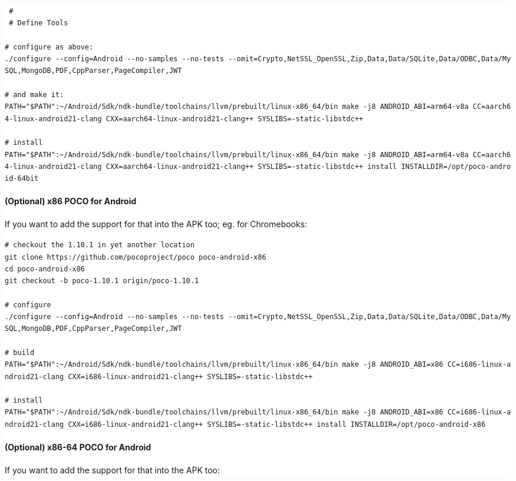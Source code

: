      #
     # Define Tools

    # configure as above:
    ./configure --config=Android --no-samples --no-tests --omit=Crypto,NetSSL_OpenSSL,Zip,Data,Data/SQLite,Data/ODBC,Data/MySQL,MongoDB,PDF,CppParser,PageCompiler,JWT

    # and make it:
    PATH="$PATH":~/Android/Sdk/ndk-bundle/toolchains/llvm/prebuilt/linux-x86_64/bin make -j8 ANDROID_ABI=arm64-v8a CC=aarch64-linux-android21-clang CXX=aarch64-linux-android21-clang++ SYSLIBS=-static-libstdc++

    # install
    PATH="$PATH":~/Android/Sdk/ndk-bundle/toolchains/llvm/prebuilt/linux-x86_64/bin make -j8 ANDROID_ABI=arm64-v8a CC=aarch64-linux-android21-clang CXX=aarch64-linux-android21-clang++ SYSLIBS=-static-libstdc++ install INSTALLDIR=/opt/poco-android-64bit

#### (Optional) x86 POCO for Android

If you want to add the support for that into the APK too; eg. for Chromebooks:

    # checkout the 1.10.1 in yet another location
    git clone https://github.com/pocoproject/poco poco-android-x86
    cd poco-android-x86
    git checkout -b poco-1.10.1 origin/poco-1.10.1

    # configure
    ./configure --config=Android --no-samples --no-tests --omit=Crypto,NetSSL_OpenSSL,Zip,Data,Data/SQLite,Data/ODBC,Data/MySQL,MongoDB,PDF,CppParser,PageCompiler,JWT

    # build
    PATH="$PATH":~/Android/Sdk/ndk-bundle/toolchains/llvm/prebuilt/linux-x86_64/bin make -j8 ANDROID_ABI=x86 CC=i686-linux-android21-clang CXX=i686-linux-android21-clang++ SYSLIBS=-static-libstdc++

    # install
    PATH="$PATH":~/Android/Sdk/ndk-bundle/toolchains/llvm/prebuilt/linux-x86_64/bin make -j8 ANDROID_ABI=x86 CC=i686-linux-android21-clang CXX=i686-linux-android21-clang++ SYSLIBS=-static-libstdc++ install INSTALLDIR=/opt/poco-android-x86

#### (Optional) x86-64 POCO for Android

If you want to add the support for that into the APK too:
